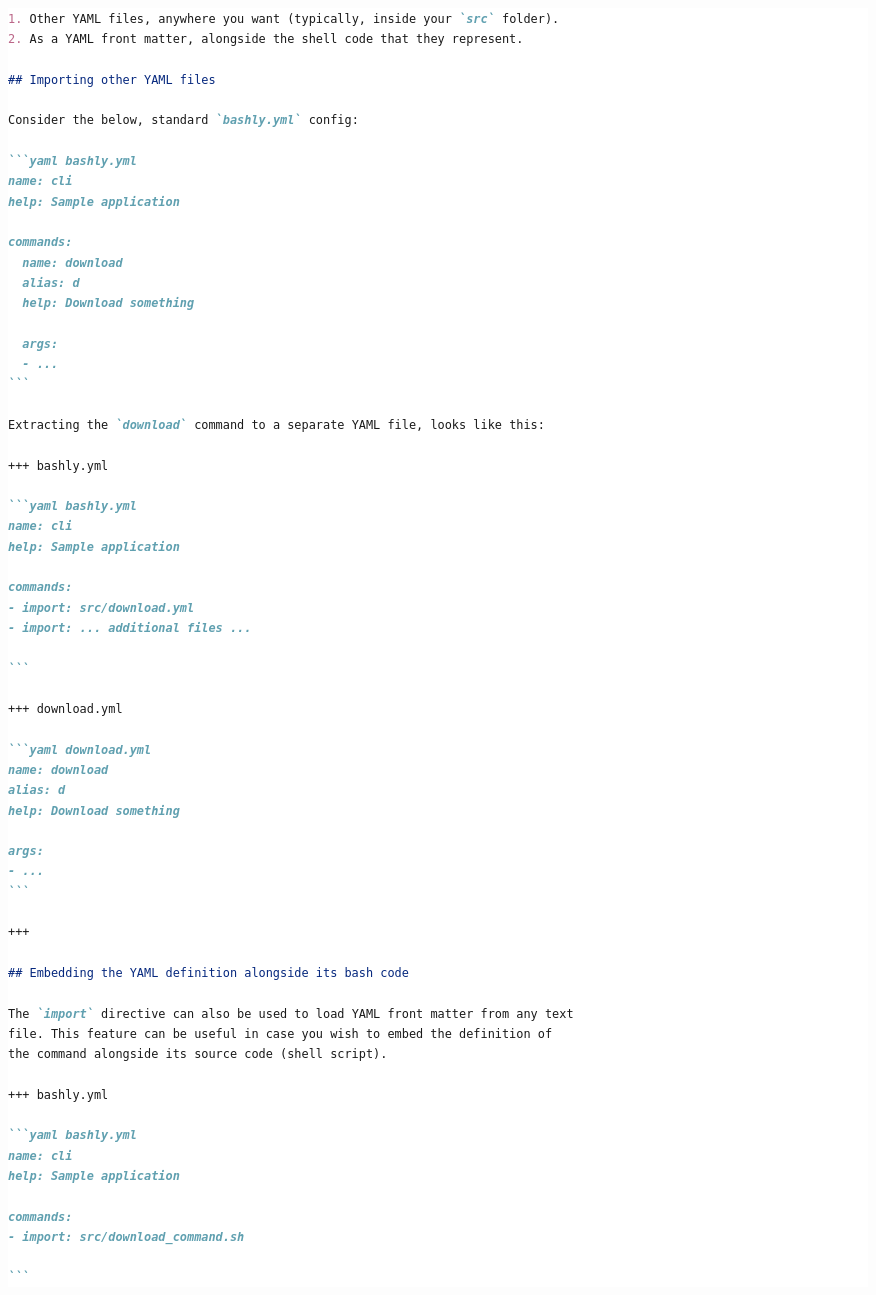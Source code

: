 `````markdown
1. Other YAML files, anywhere you want (typically, inside your `src` folder).
2. As a YAML front matter, alongside the shell code that they represent.

## Importing other YAML files

Consider the below, standard `bashly.yml` config:

```yaml bashly.yml
name: cli
help: Sample application

commands:
  name: download
  alias: d
  help: Download something

  args:
  - ...
```

Extracting the `download` command to a separate YAML file, looks like this:

+++ bashly.yml

```yaml bashly.yml
name: cli
help: Sample application

commands:
- import: src/download.yml
- import: ... additional files ...

```

+++ download.yml

```yaml download.yml
name: download
alias: d
help: Download something

args:
- ...
```

+++

## Embedding the YAML definition alongside its bash code

The `import` directive can also be used to load YAML front matter from any text
file. This feature can be useful in case you wish to embed the definition of
the command alongside its source code (shell script).

+++ bashly.yml

```yaml bashly.yml
name: cli
help: Sample application

commands:
- import: src/download_command.sh

```

`````
